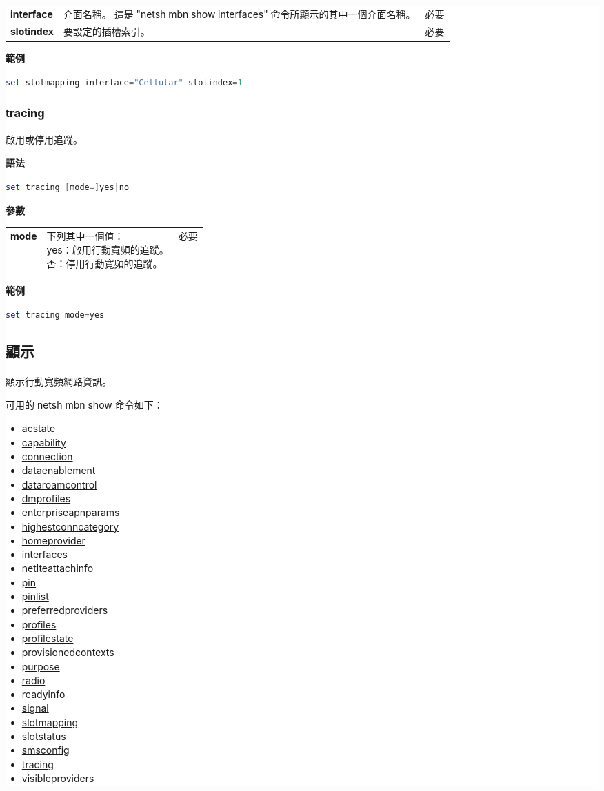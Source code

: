 |               |                                                                                               |          |
|---------------|-----------------------------------------------------------------------------------------------|----------|
| **interface** | 介面名稱。 這是 "netsh mbn show interfaces" 命令所顯示的其中一個介面名稱。 | 必要 |
| **slotindex** | 要設定的插槽索引。                                                                         | 必要 |


**範例**

```powershell
set slotmapping interface="Cellular" slotindex=1
```


### <a name="tracing"></a>tracing

啟用或停用追蹤。

**語法**

```powershell
set tracing [mode=]yes|no
```

**參數**

|               |                                                                                               |          |
|---------------|-----------------------------------------------------------------------------------------------|----------|
| **mode**      | 下列其中一個值：<br>yes：啟用行動寬頻的追蹤。<br>否：停用行動寬頻的追蹤。     | 必要 |


**範例**

```powershell
set tracing mode=yes
```

## <a name="show"></a>顯示

顯示行動寬頻網路資訊。

可用的 netsh mbn show 命令如下：

- [acstate](#acstate-1)
- [capability](#capability)
- [connection](#connection)
- [dataenablement](#dataenablement-1)
- [dataroamcontrol](#dataroamcontrol-1)
- [dmprofiles](#dmprofiles)
- [enterpriseapnparams](#enterpriseapnparams-1)
- [highestconncategory](#highestconncategory-1)
- [homeprovider](#homeprovider)
- [interfaces](#interfaces)
- [netlteattachinfo](#netlteattachinfo)
- [pin](#pin)
- [pinlist](#pinlist)
- [preferredproviders](#preferredproviders)
- [profiles](#profiles)
- [profilestate](#profilestate)
- [provisionedcontexts](#provisionedcontexts)
- [purpose](#purpose)
- [radio](#radio)
- [readyinfo](#readyinfo)
- [signal](#signal)
- [slotmapping](#slotmapping-1)
- [slotstatus](#slotstatus)
- [smsconfig](#smsconfig)
- [tracing](#tracing-1)
- [visibleproviders](#visibleproviders)
